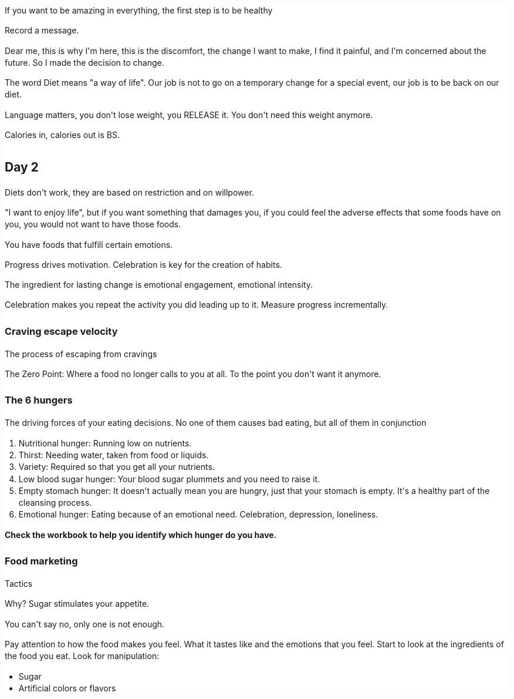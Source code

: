 If you want to be amazing in everything, the first step is to be healthy

Record a message.

Dear me, this is why I'm here, this is the discomfort, the change I want to make, I find it painful, and I'm concerned about the future. So I made the decision to change.

The word Diet means "a way of life". Our job is not to go on a temporary change for a special event, our job is to be back on our diet.

Language matters, you don't lose weight, you RELEASE it. You don't need this weight anymore.

Calories in, calories out is BS.

## Day 2
Diets don't work, they are based on restriction and on willpower.

"I want to enjoy life", but if you want something that damages you, if you could feel the adverse effects that some foods have on you, you would not want to have those foods.

You have foods that fulfill certain emotions.

Progress drives motivation. Celebration is key for the creation of habits.

The ingredient for lasting change is emotional engagement, emotional intensity.

Celebration makes you repeat the activity you did leading up to it. Measure progress incrementally.

### Craving escape velocity
The process of escaping from cravings

The Zero Point: Where a food no longer calls to you at all. To the point you don't want it anymore.

### The 6 hungers
The driving forces of your eating decisions. No one of them causes bad eating, but all of them in conjunction

1. Nutritional hunger: Running low on nutrients.
2. Thirst: Needing water, taken from food or liquids.
3. Variety: Required so that you get all your nutrients.
4. Low blood sugar hunger: Your blood sugar plummets and you need to raise it.
5. Empty stomach hunger: It doesn't actually mean you are hungry, just that your stomach is empty. It's a healthy part of the cleansing process.
6. Emotional hunger: Eating because of an emotional need. Celebration, depression, loneliness.

**Check the workbook to help you identify which hunger do you have.**
### Food marketing
Tactics

Why?
Sugar stimulates your appetite.

You can't say no, only one is not enough.

Pay attention to how the food makes you feel. What it tastes like and the emotions that you feel.
Start to look at the ingredients of the food you eat. Look for manipulation:
- Sugar
- Artificial colors or flavors
